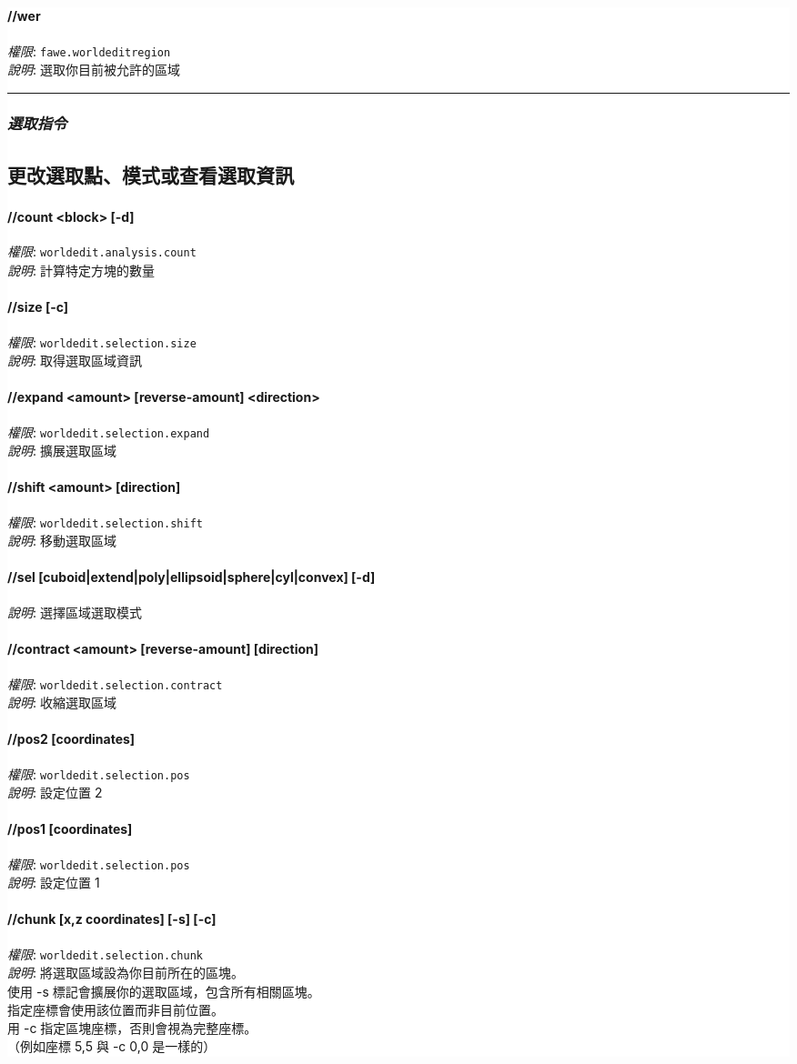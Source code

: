 #### //wer

*權限*: `fawe.worldeditregion`  
*說明*: 選取你目前被允許的區域

---

### *選取指令*
更改選取點、模式或查看選取資訊
---

#### //count \<block> [-d]

*權限*: `worldedit.analysis.count`  
*說明*: 計算特定方塊的數量

#### //size [-c]

*權限*: `worldedit.selection.size`  
*說明*: 取得選取區域資訊

#### //expand \<amount> [reverse-amount] \<direction>

*權限*: `worldedit.selection.expand`  
*說明*: 擴展選取區域

#### //shift \<amount> [direction]

*權限*: `worldedit.selection.shift`  
*說明*: 移動選取區域

#### //sel [cuboid|extend|poly|ellipsoid|sphere|cyl|convex] [-d]

*說明*: 選擇區域選取模式

#### //contract \<amount> [reverse-amount] [direction]

*權限*: `worldedit.selection.contract`  
*說明*: 收縮選取區域

#### //pos2 [coordinates]

*權限*: `worldedit.selection.pos`  
*說明*: 設定位置 2

#### //pos1 [coordinates]

*權限*: `worldedit.selection.pos`  
*說明*: 設定位置 1

#### //chunk [x,z coordinates] [-s] [-c]

*權限*: `worldedit.selection.chunk`  
*說明*: 將選取區域設為你目前所在的區塊。  
使用 -s 標記會擴展你的選取區域，包含所有相關區塊。  
指定座標會使用該位置而非目前位置。  
用 -c 指定區塊座標，否則會視為完整座標。  
（例如座標 5,5 與 -c 0,0 是一樣的）
